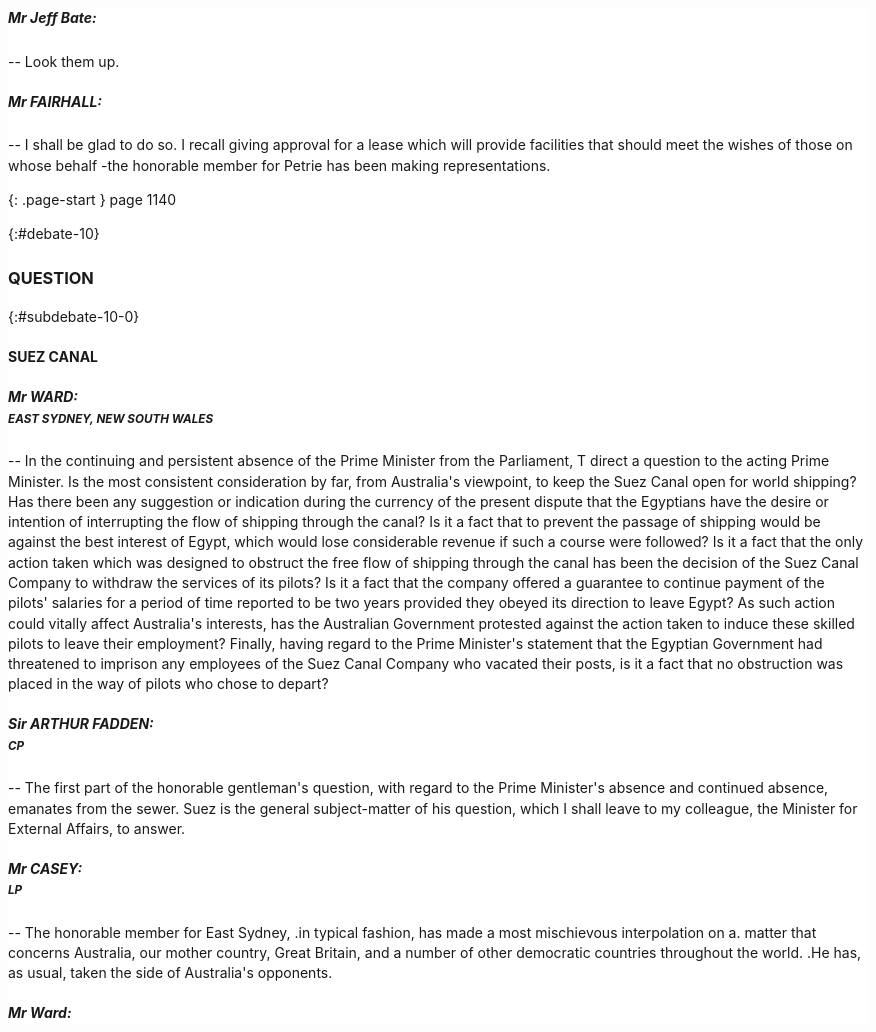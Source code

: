 ##### Mr Jeff Bate:

-- Look them up. 

##### Mr FAIRHALL:

-- I shall be glad to do so. I recall giving approval for a lease which will provide facilities that should meet the wishes of those on whose behalf -the honorable member for Petrie has been making representations. 

{: .page-start }
page 1140

{:#debate-10}
### QUESTION

{:#subdebate-10-0}
#### SUEZ CANAL

##### Mr WARD:<br><small class="text-muted">EAST SYDNEY, NEW SOUTH WALES</small>

-- In the continuing and persistent absence of the Prime Minister from the Parliament, T direct a question to the acting Prime Minister. Is the most consistent consideration by far, from Australia's viewpoint, to keep the Suez Canal open for world shipping? Has there been any suggestion or indication during the currency of the present dispute that the Egyptians have the desire or intention of interrupting the flow of shipping through the canal? Is it a fact that to prevent the passage of shipping would be against the best interest of Egypt, which would lose considerable revenue if such a course were followed? Is it a fact that the only action taken which was designed to obstruct the free flow of shipping through the canal has been the decision of the Suez Canal Company to withdraw the services of its pilots? Is it a fact that the company offered a guarantee to continue payment of the pilots' salaries for a period of time reported to be two years provided they obeyed its direction to leave Egypt? As such action could vitally affect Australia's interests, has the Australian Government protested against the action taken to induce these skilled pilots to leave their employment? Finally, having regard to the Prime Minister's statement that the Egyptian Government had threatened to imprison any employees of the Suez Canal Company who vacated their posts, is it a fact that no obstruction was placed in the way of pilots who chose to depart? 

##### Sir ARTHUR FADDEN:<br><small class="text-muted">CP</small>

-- The first part of the honorable gentleman's question, with regard to the Prime Minister's absence and continued absence, emanates from the sewer. Suez is the general subject-matter of his question, which I shall leave to my colleague, the Minister for External Affairs, to answer. 

##### Mr CASEY:<br><small class="text-muted">LP</small>

-- The honorable member for East Sydney, .in typical fashion, has made a most mischievous interpolation on a. matter that concerns Australia, our mother country, Great Britain, and a number of other democratic countries throughout the world. .He has, as usual, taken the side of Australia's opponents. 

##### Mr Ward:

